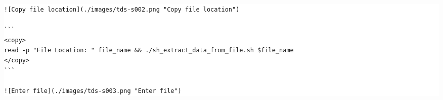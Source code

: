     ![Copy file location](./images/tds-s002.png "Copy file location")

    ```
    <copy>
    read -p "File Location: " file_name && ./sh_extract_data_from_file.sh $file_name
    </copy>
    ```

    ![Enter file](./images/tds-s003.png "Enter file")
